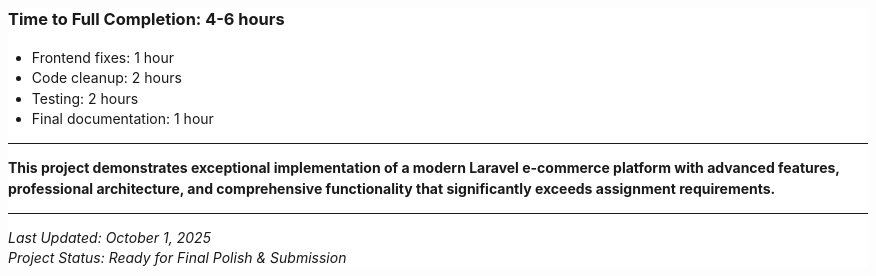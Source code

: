 ### **Time to Full Completion: 4-6 hours**
- Frontend fixes: 1 hour
- Code cleanup: 2 hours
- Testing: 2 hours  
- Final documentation: 1 hour

---

**This project demonstrates exceptional implementation of a modern Laravel e-commerce platform with advanced features, professional architecture, and comprehensive functionality that significantly exceeds assignment requirements.**

---

*Last Updated: October 1, 2025*  
*Project Status: Ready for Final Polish & Submission*